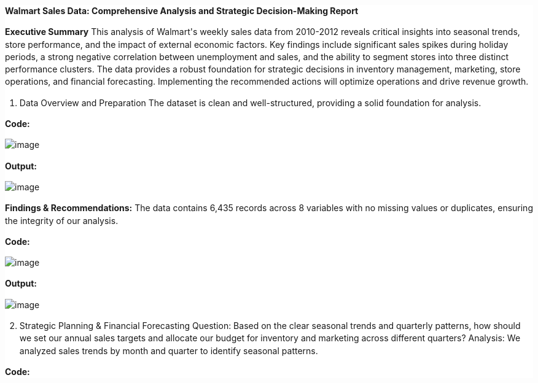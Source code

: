 **Walmart Sales Data: Comprehensive Analysis and Strategic Decision-Making Report**







**Executive Summary**
This analysis of Walmart's weekly sales data from 2010-2012 reveals critical insights into seasonal trends, store performance, and the impact of external economic factors. Key findings include significant sales spikes during holiday periods, a strong negative correlation between unemployment and sales, and the ability to segment stores into three distinct performance clusters. The data provides a robust foundation for strategic decisions in inventory management, marketing, store operations, and financial forecasting. Implementing the recommended actions will optimize operations and drive revenue growth.









1. Data Overview and Preparation
The dataset is clean and well-structured, providing a solid foundation for analysis.

**Code:**

<img width="292" height="184" alt="image" src="https://github.com/user-attachments/assets/e09b65a9-edd9-4ca3-bef0-d80a81f04702" />




**Output:**

<img width="292" height="168" alt="image" src="https://github.com/user-attachments/assets/30bdccde-4d98-45f8-949d-69be3ec6fdaf" />

 



**Findings & Recommendations:** The data contains 6,435 records across 8 variables with no missing values or duplicates, ensuring the integrity of our analysis.

**Code:**

<img width="257" height="176" alt="image" src="https://github.com/user-attachments/assets/396cb982-2fe8-4c51-ad76-3b5118f01a60" />
 




**Output:**

<img width="257" height="193" alt="image" src="https://github.com/user-attachments/assets/52ce3461-0452-4fe2-a86c-387f383908e3" />




 
2. Strategic Planning & Financial Forecasting
Question: Based on the clear seasonal trends and quarterly patterns, how should we set our annual sales targets and allocate our budget for inventory and marketing across different quarters?
Analysis: We analyzed sales trends by month and quarter to identify seasonal patterns.

**Code:**
